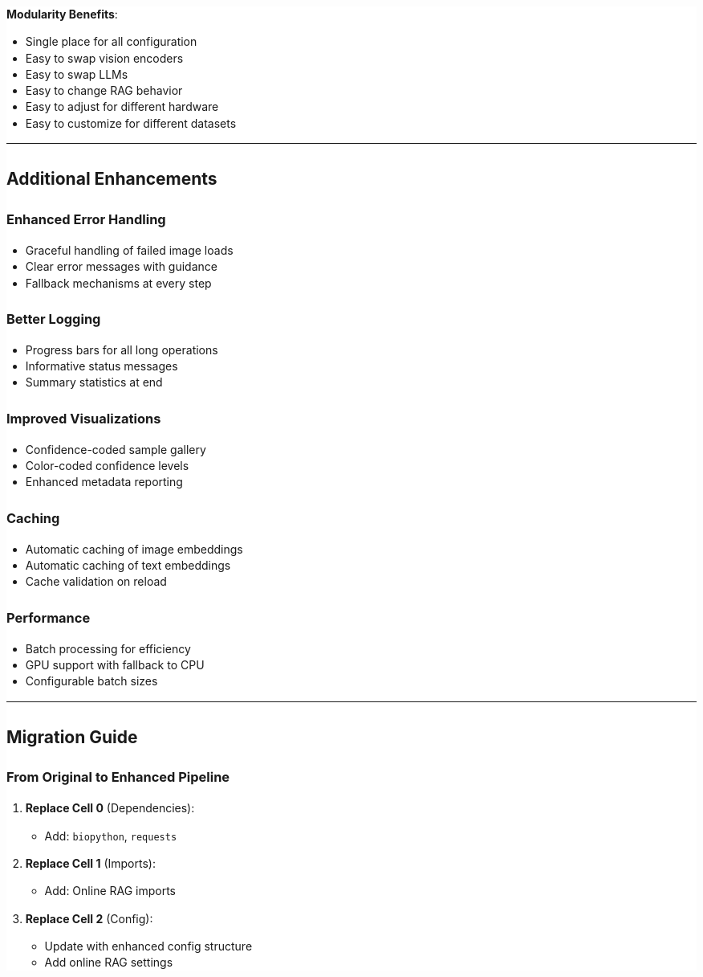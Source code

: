 **Modularity Benefits**:
- Single place for all configuration
- Easy to swap vision encoders
- Easy to swap LLMs
- Easy to change RAG behavior
- Easy to adjust for different hardware
- Easy to customize for different datasets

---

## Additional Enhancements

### Enhanced Error Handling
- Graceful handling of failed image loads
- Clear error messages with guidance
- Fallback mechanisms at every step

### Better Logging
- Progress bars for all long operations
- Informative status messages
- Summary statistics at end

### Improved Visualizations
- Confidence-coded sample gallery
- Color-coded confidence levels
- Enhanced metadata reporting

### Caching
- Automatic caching of image embeddings
- Automatic caching of text embeddings
- Cache validation on reload

### Performance
- Batch processing for efficiency
- GPU support with fallback to CPU
- Configurable batch sizes

---

## Migration Guide

### From Original to Enhanced Pipeline

1. **Replace Cell 0** (Dependencies):
   - Add: `biopython`, `requests`

2. **Replace Cell 1** (Imports):
   - Add: Online RAG imports

3. **Replace Cell 2** (Config):
   - Update with enhanced config structure
   - Add online RAG settings
